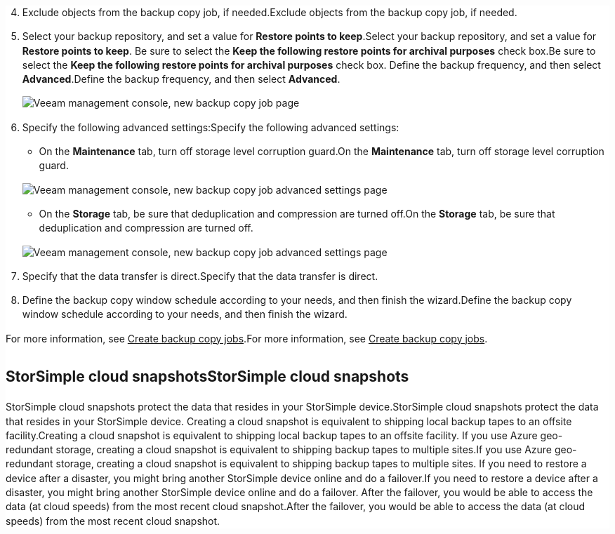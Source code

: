 4.  <span data-ttu-id="ad818-488">Exclude objects from the backup copy job, if needed.</span><span class="sxs-lookup"><span data-stu-id="ad818-488">Exclude objects from the backup copy job, if needed.</span></span>

5.  <span data-ttu-id="ad818-489">Select your backup repository, and set a value for **Restore points to keep**.</span><span class="sxs-lookup"><span data-stu-id="ad818-489">Select your backup repository, and set a value for **Restore points to keep**.</span></span> <span data-ttu-id="ad818-490">Be sure to select the **Keep the following restore points for archival purposes** check box.</span><span class="sxs-lookup"><span data-stu-id="ad818-490">Be sure to select the **Keep the following restore points for archival purposes** check box.</span></span> <span data-ttu-id="ad818-491">Define the backup frequency, and then select **Advanced**.</span><span class="sxs-lookup"><span data-stu-id="ad818-491">Define the backup frequency, and then select **Advanced**.</span></span>

    ![Veeam management console, new backup copy job page](https://docstestmedia1.blob.core.windows.net/azure-media/articles/storsimple/media/storsimple-configure-backup-target-using-veeam/veeamimage19.png)

6.  <span data-ttu-id="ad818-493">Specify the following advanced settings:</span><span class="sxs-lookup"><span data-stu-id="ad818-493">Specify the following advanced settings:</span></span>

    * <span data-ttu-id="ad818-494">On the **Maintenance** tab, turn off storage level corruption guard.</span><span class="sxs-lookup"><span data-stu-id="ad818-494">On the **Maintenance** tab, turn off storage level corruption guard.</span></span>

    ![Veeam management console, new backup copy job advanced settings page](https://docstestmedia1.blob.core.windows.net/azure-media/articles/storsimple/media/storsimple-configure-backup-target-using-veeam/veeamimage20.png)

    * <span data-ttu-id="ad818-496">On the **Storage** tab, be sure that deduplication and compression are turned off.</span><span class="sxs-lookup"><span data-stu-id="ad818-496">On the **Storage** tab, be sure that deduplication and compression are turned off.</span></span>

    ![Veeam management console, new backup copy job advanced settings page](https://docstestmedia1.blob.core.windows.net/azure-media/articles/storsimple/media/storsimple-configure-backup-target-using-veeam/veeamimage21.png)

7.  <span data-ttu-id="ad818-498">Specify that the data transfer is direct.</span><span class="sxs-lookup"><span data-stu-id="ad818-498">Specify that the data transfer is direct.</span></span>

8.  <span data-ttu-id="ad818-499">Define the backup copy window schedule according to your needs, and then finish the wizard.</span><span class="sxs-lookup"><span data-stu-id="ad818-499">Define the backup copy window schedule according to your needs, and then finish the wizard.</span></span>

<span data-ttu-id="ad818-500">For more information, see [Create backup copy jobs](https://helpcenter.veeam.com/backup/hyperv/backup_copy_create.html).</span><span class="sxs-lookup"><span data-stu-id="ad818-500">For more information, see [Create backup copy jobs](https://helpcenter.veeam.com/backup/hyperv/backup_copy_create.html).</span></span>

## <a name="storsimple-cloud-snapshots"></a><span data-ttu-id="ad818-501">StorSimple cloud snapshots</span><span class="sxs-lookup"><span data-stu-id="ad818-501">StorSimple cloud snapshots</span></span>

<span data-ttu-id="ad818-502">StorSimple cloud snapshots protect the data that resides in your StorSimple device.</span><span class="sxs-lookup"><span data-stu-id="ad818-502">StorSimple cloud snapshots protect the data that resides in your StorSimple device.</span></span> <span data-ttu-id="ad818-503">Creating a cloud snapshot is equivalent to shipping local backup tapes to an offsite facility.</span><span class="sxs-lookup"><span data-stu-id="ad818-503">Creating a cloud snapshot is equivalent to shipping local backup tapes to an offsite facility.</span></span> <span data-ttu-id="ad818-504">If you use Azure geo-redundant storage, creating a cloud snapshot is equivalent to shipping backup tapes to multiple sites.</span><span class="sxs-lookup"><span data-stu-id="ad818-504">If you use Azure geo-redundant storage, creating a cloud snapshot is equivalent to shipping backup tapes to multiple sites.</span></span> <span data-ttu-id="ad818-505">If you need to restore a device after a disaster, you might bring another StorSimple device online and do a failover.</span><span class="sxs-lookup"><span data-stu-id="ad818-505">If you need to restore a device after a disaster, you might bring another StorSimple device online and do a failover.</span></span> <span data-ttu-id="ad818-506">After the failover, you would be able to access the data (at cloud speeds) from the most recent cloud snapshot.</span><span class="sxs-lookup"><span data-stu-id="ad818-506">After the failover, you would be able to access the data (at cloud speeds) from the most recent cloud snapshot.</span></span>
